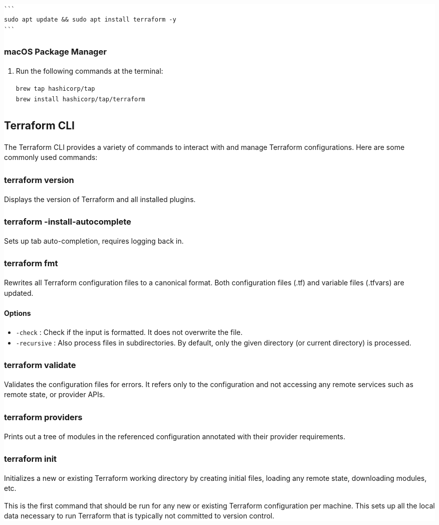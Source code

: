     ```
    sudo apt update && sudo apt install terraform -y
    ```

### macOS Package Manager

1. Run the following commands at the terminal:

    ```
    brew tap hashicorp/tap
    brew install hashicorp/tap/terraform
    ```

## Terraform CLI

The Terraform CLI provides a variety of commands to interact with and manage Terraform configurations. Here are some commonly used commands:

### terraform version

Displays the version of Terraform and all installed plugins.

### terraform -install-autocomplete

Sets up tab auto-completion, requires logging back in.

### terraform fmt

Rewrites all Terraform configuration files to a canonical format. Both configuration files (.tf) and variable files (.tfvars) are updated.

#### Options

- `-check` : Check if the input is formatted. It does not overwrite the file.
- `-recursive` : Also process files in subdirectories. By default, only the given directory (or current directory) is processed.

### terraform validate

Validates the configuration files for errors. It refers only to the configuration and not accessing any remote services such as remote state, or provider APIs.

### terraform providers

Prints out a tree of modules in the referenced configuration annotated with their provider requirements.

### terraform init

Initializes a new or existing Terraform working directory by creating initial files, loading any remote state, downloading modules, etc.

This is the first command that should be run for any new or existing Terraform configuration per machine. This sets up all the local data necessary to run Terraform that is typically not committed to version control.
